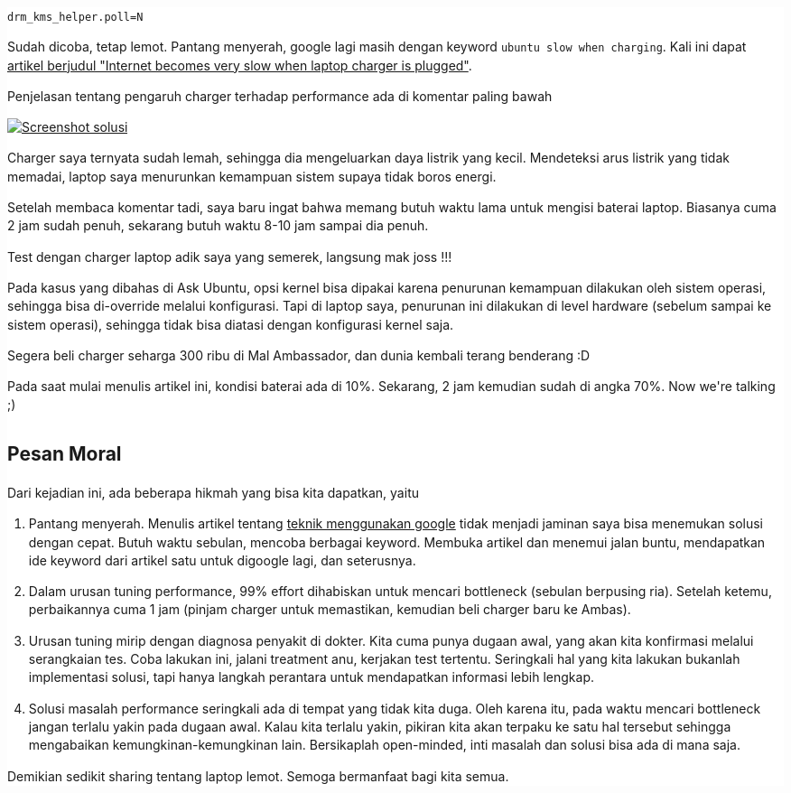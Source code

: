 ```
drm_kms_helper.poll=N
```

Sudah dicoba, tetap lemot. Pantang menyerah, google lagi masih dengan keyword `ubuntu slow when charging`. Kali ini dapat [artikel berjudul "Internet becomes very slow when laptop charger is plugged"](http://www.computing.net/answers/networking/internet-becomes-very-slow-when-laptop-charger-is-plugged/51640.html).

Penjelasan tentang pengaruh charger terhadap performance ada di komentar paling bawah

[![Screenshot solusi](https://lh6.googleusercontent.com/-qgsN3cgs2X4/VOyR5A7CztI/AAAAAAAAH9g/TkUVkKK8nxo/w698-h586-no/02.%2BSolusi%2B-%2BCharger%2Bsoak.png)](https://lh6.googleusercontent.com/-qgsN3cgs2X4/VOyR5A7CztI/AAAAAAAAH9g/TkUVkKK8nxo/w698-h586-no/02.%2BSolusi%2B-%2BCharger%2Bsoak.png)

Charger saya ternyata sudah lemah, sehingga dia mengeluarkan daya listrik yang kecil. Mendeteksi arus listrik yang tidak memadai, laptop saya menurunkan kemampuan sistem supaya tidak boros energi.

Setelah membaca komentar tadi, saya baru ingat bahwa memang butuh waktu lama untuk mengisi baterai laptop. Biasanya cuma 2 jam sudah penuh, sekarang butuh waktu 8-10 jam sampai dia penuh.

Test dengan charger laptop adik saya yang semerek, langsung mak joss !!!

Pada kasus yang dibahas di Ask Ubuntu, opsi kernel bisa dipakai karena penurunan kemampuan dilakukan oleh sistem operasi, sehingga bisa di-override melalui konfigurasi. Tapi di laptop saya, penurunan ini dilakukan di level hardware (sebelum sampai ke sistem operasi), sehingga tidak bisa diatasi dengan konfigurasi kernel saja.

Segera beli charger seharga 300 ribu di Mal Ambassador, dan dunia kembali terang benderang :D

Pada saat mulai menulis artikel ini, kondisi baterai ada di 10%. Sekarang, 2 jam kemudian sudah di angka 70%. Now we're talking ;)

## Pesan Moral ##

Dari kejadian ini, ada beberapa hikmah yang bisa kita dapatkan, yaitu

1. Pantang menyerah. Menulis artikel tentang [teknik menggunakan google](http://software.endy.muhardin.com/aplikasi/teknik-menggunakan-google) tidak menjadi jaminan saya bisa menemukan solusi dengan cepat. Butuh waktu sebulan, mencoba berbagai keyword. Membuka artikel dan menemui jalan buntu, mendapatkan ide keyword dari artikel satu untuk digoogle lagi, dan seterusnya.

2. Dalam urusan tuning performance, 99% effort dihabiskan untuk mencari bottleneck (sebulan berpusing ria). Setelah ketemu, perbaikannya cuma 1 jam (pinjam charger untuk memastikan, kemudian beli charger baru ke Ambas).

3. Urusan tuning mirip dengan diagnosa penyakit di dokter. Kita cuma punya dugaan awal, yang akan kita konfirmasi melalui serangkaian tes. Coba lakukan ini, jalani treatment anu, kerjakan test tertentu. Seringkali hal yang kita lakukan bukanlah implementasi solusi, tapi hanya langkah perantara untuk mendapatkan informasi lebih lengkap.

4. Solusi masalah performance seringkali ada di tempat yang tidak kita duga. Oleh karena itu, pada waktu mencari bottleneck jangan terlalu yakin pada dugaan awal. Kalau kita terlalu yakin, pikiran kita akan terpaku ke satu hal tersebut sehingga mengabaikan kemungkinan-kemungkinan lain. Bersikaplah open-minded, inti masalah dan solusi bisa ada di mana saja.

Demikian sedikit sharing tentang laptop lemot. Semoga bermanfaat bagi kita semua.
